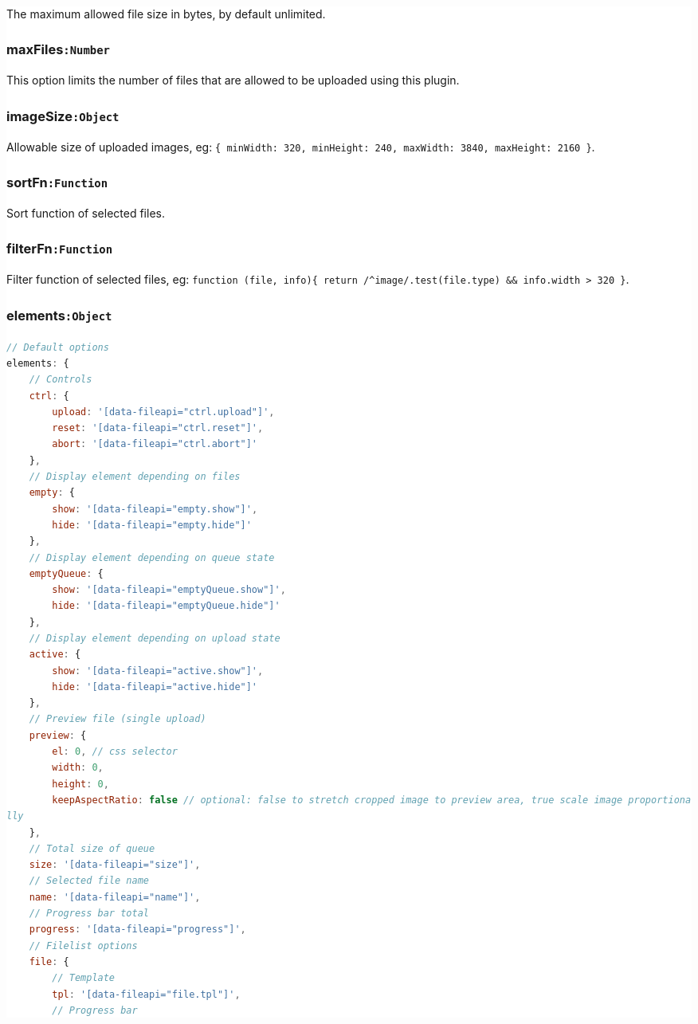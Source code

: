 The maximum allowed file size in bytes, by default unlimited.

### maxFiles`:Number`

This option limits the number of files that are allowed to be uploaded using this plugin.

### imageSize`:Object`

Allowable size of uploaded images, eg: `{ minWidth: 320, minHeight: 240, maxWidth: 3840, maxHeight: 2160 }`.

### sortFn`:Function`

Sort function of selected files.

### filterFn`:Function`

Filter function of selected files, eg: `function (file, info){ return /^image/.test(file.type) && info.width > 320 }`.

### elements`:Object`

```js
// Default options
elements: {
	// Controls
	ctrl: {
		upload: '[data-fileapi="ctrl.upload"]',
		reset: '[data-fileapi="ctrl.reset"]',
		abort: '[data-fileapi="ctrl.abort"]'
	},
	// Display element depending on files
	empty: {
		show: '[data-fileapi="empty.show"]',
		hide: '[data-fileapi="empty.hide"]'
	},
	// Display element depending on queue state
	emptyQueue: {
		show: '[data-fileapi="emptyQueue.show"]',
		hide: '[data-fileapi="emptyQueue.hide"]'
	},
	// Display element depending on upload state
	active: {
		show: '[data-fileapi="active.show"]',
		hide: '[data-fileapi="active.hide"]'
	},
	// Preview file (single upload)
	preview: {
		el: 0, // css selector
		width: 0,
		height: 0,
		keepAspectRatio: false // optional: false to stretch cropped image to preview area, true scale image proportionally
	},
	// Total size of queue
	size: '[data-fileapi="size"]',
	// Selected file name
	name: '[data-fileapi="name"]',
	// Progress bar total
	progress: '[data-fileapi="progress"]',
	// Filelist options
	file: {
		// Template
		tpl: '[data-fileapi="file.tpl"]',
		// Progress bar
```